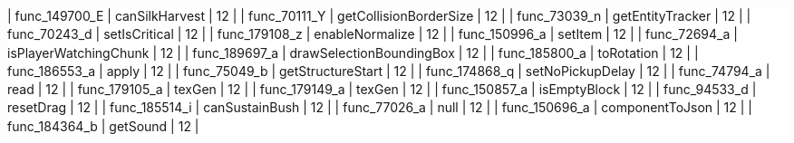 | func_149700_E   | canSilkHarvest                           | 12     |
| func_70111_Y    | getCollisionBorderSize                   | 12     |
| func_73039_n    | getEntityTracker                         | 12     |
| func_70243_d    | setIsCritical                            | 12     |
| func_179108_z   | enableNormalize                          | 12     |
| func_150996_a   | setItem                                  | 12     |
| func_72694_a    | isPlayerWatchingChunk                    | 12     |
| func_189697_a   | drawSelectionBoundingBox                 | 12     |
| func_185800_a   | toRotation                               | 12     |
| func_186553_a   | apply                                    | 12     |
| func_75049_b    | getStructureStart                        | 12     |
| func_174868_q   | setNoPickupDelay                         | 12     |
| func_74794_a    | read                                     | 12     |
| func_179105_a   | texGen                                   | 12     |
| func_179149_a   | texGen                                   | 12     |
| func_150857_a   | isEmptyBlock                             | 12     |
| func_94533_d    | resetDrag                                | 12     |
| func_185514_i   | canSustainBush                           | 12     |
| func_77026_a    | null                                     | 12     |
| func_150696_a   | componentToJson                          | 12     |
| func_184364_b   | getSound                                 | 12     |
